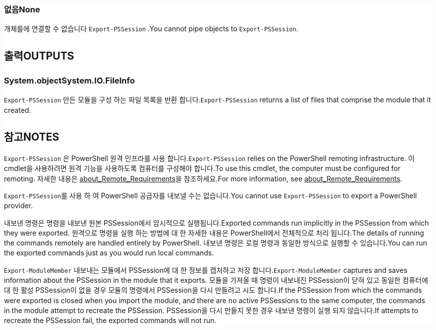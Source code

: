 ### <span data-ttu-id="71fb7-264">없음</span><span class="sxs-lookup"><span data-stu-id="71fb7-264">None</span></span>

<span data-ttu-id="71fb7-265">개체를에 연결할 수 없습니다 `Export-PSSession` .</span><span class="sxs-lookup"><span data-stu-id="71fb7-265">You cannot pipe objects to `Export-PSSession`.</span></span>

## <span data-ttu-id="71fb7-266">출력</span><span class="sxs-lookup"><span data-stu-id="71fb7-266">OUTPUTS</span></span>

### <span data-ttu-id="71fb7-267">System.object</span><span class="sxs-lookup"><span data-stu-id="71fb7-267">System.IO.FileInfo</span></span>

<span data-ttu-id="71fb7-268">`Export-PSSession` 만든 모듈을 구성 하는 파일 목록을 반환 합니다.</span><span class="sxs-lookup"><span data-stu-id="71fb7-268">`Export-PSSession` returns a list of files that comprise the module that it created.</span></span>

## <span data-ttu-id="71fb7-269">참고</span><span class="sxs-lookup"><span data-stu-id="71fb7-269">NOTES</span></span>

<span data-ttu-id="71fb7-270">`Export-PSSession` 은 PowerShell 원격 인프라를 사용 합니다.</span><span class="sxs-lookup"><span data-stu-id="71fb7-270">`Export-PSSession` relies on the PowerShell remoting infrastructure.</span></span> <span data-ttu-id="71fb7-271">이 cmdlet을 사용하려면 원격 기능을 사용하도록 컴퓨터를 구성해야 합니다.</span><span class="sxs-lookup"><span data-stu-id="71fb7-271">To use this cmdlet, the computer must be configured for remoting.</span></span> <span data-ttu-id="71fb7-272">자세한 내용은 [about_Remote_Requirements](../Microsoft.PowerShell.Core/About/about_Remote_Requirements.md)을 참조하세요.</span><span class="sxs-lookup"><span data-stu-id="71fb7-272">For more information, see [about_Remote_Requirements](../Microsoft.PowerShell.Core/About/about_Remote_Requirements.md).</span></span>

<span data-ttu-id="71fb7-273">`Export-PSSession`를 사용 하 여 PowerShell 공급자를 내보낼 수는 없습니다.</span><span class="sxs-lookup"><span data-stu-id="71fb7-273">You cannot use `Export-PSSession` to export a PowerShell provider.</span></span>

<span data-ttu-id="71fb7-274">내보낸 명령은 명령을 내보낸 원본 PSSession에서 암시적으로 실행됩니다.</span><span class="sxs-lookup"><span data-stu-id="71fb7-274">Exported commands run implicitly in the PSSession from which they were exported.</span></span> <span data-ttu-id="71fb7-275">원격으로 명령을 실행 하는 방법에 대 한 자세한 내용은 PowerShell에서 전체적으로 처리 됩니다.</span><span class="sxs-lookup"><span data-stu-id="71fb7-275">The details of running the commands remotely are handled entirely by PowerShell.</span></span> <span data-ttu-id="71fb7-276">내보낸 명령은 로컬 명령과 동일한 방식으로 실행할 수 있습니다.</span><span class="sxs-lookup"><span data-stu-id="71fb7-276">You can run the exported commands just as you would run local commands.</span></span>

<span data-ttu-id="71fb7-277">`Export-ModuleMember` 내보내는 모듈에서 PSSession에 대 한 정보를 캡처하고 저장 합니다.</span><span class="sxs-lookup"><span data-stu-id="71fb7-277">`Export-ModuleMember` captures and saves information about the PSSession in the module that it exports.</span></span> <span data-ttu-id="71fb7-278">모듈을 가져올 때 명령이 내보내진 PSSession이 닫혀 있고 동일한 컴퓨터에 대 한 활성 PSSession이 없을 경우 모듈의 명령에서 PSSession을 다시 만들려고 시도 합니다.</span><span class="sxs-lookup"><span data-stu-id="71fb7-278">If the PSSession from which the commands were exported is closed when you import the module, and there are no active PSSessions to the same computer, the commands in the module attempt to recreate the PSSession.</span></span> <span data-ttu-id="71fb7-279">PSSession을 다시 만들지 못한 경우 내보낸 명령이 실행 되지 않습니다.</span><span class="sxs-lookup"><span data-stu-id="71fb7-279">If attempts to recreate the PSSession fail, the exported commands will not run.</span></span>
